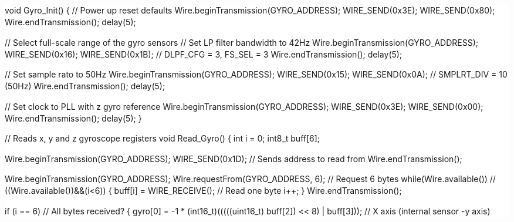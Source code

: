 void Gyro_Init()
{
  // Power up reset defaults
  Wire.beginTransmission(GYRO_ADDRESS);
  WIRE_SEND(0x3E);
  WIRE_SEND(0x80);
  Wire.endTransmission();
  delay(5);
  
  // Select full-scale range of the gyro sensors
  // Set LP filter bandwidth to 42Hz
  Wire.beginTransmission(GYRO_ADDRESS);
  WIRE_SEND(0x16);
  WIRE_SEND(0x1B); // DLPF_CFG = 3, FS_SEL = 3
  Wire.endTransmission();
  delay(5);
  
  // Set sample rato to 50Hz
  Wire.beginTransmission(GYRO_ADDRESS);
  WIRE_SEND(0x15);
  WIRE_SEND(0x0A); // SMPLRT_DIV = 10 (50Hz)
  Wire.endTransmission();
  delay(5);

  // Set clock to PLL with z gyro reference
  Wire.beginTransmission(GYRO_ADDRESS);
  WIRE_SEND(0x3E);
  WIRE_SEND(0x00);
  Wire.endTransmission();
  delay(5);
}

// Reads x, y and z gyroscope registers
void Read_Gyro()
{
  int i = 0;
  int8_t buff[6];
  
  Wire.beginTransmission(GYRO_ADDRESS);
  WIRE_SEND(0x1D); // Sends address to read from
  Wire.endTransmission();
  
  Wire.beginTransmission(GYRO_ADDRESS);
  Wire.requestFrom(GYRO_ADDRESS, 6); // Request 6 bytes
  while(Wire.available()) // ((Wire.available())&&(i<6))
  {
    buff[i] = WIRE_RECEIVE(); // Read one byte
    i++;
  }
  Wire.endTransmission();
  
  if (i == 6) // All bytes received?
  {
    gyro[0] = -1 * (int16_t)(((((uint16_t) buff[2]) << 8) | buff[3]));    // X axis (internal sensor -y axis)
